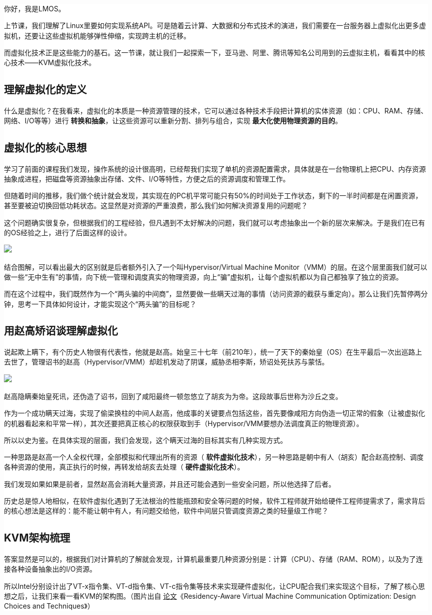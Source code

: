 你好，我是LMOS。

上节课，我们理解了Linux里要如何实现系统API。可是随着云计算、大数据和分布式技术的演进，我们需要在一台服务器上虚拟化出更多虚拟机，还要让这些虚拟机能够弹性伸缩，实现跨主机的迁移。

而虚拟化技术正是这些能力的基石。这一节课，就让我们一起探索一下，亚马逊、阿里、腾讯等知名公司用到的云虚拟主机，看看其中的核心技术——KVM虚拟化技术。

## 理解虚拟化的定义

什么是虚拟化？在我看来，虚拟化的本质是一种资源管理的技术，它可以通过各种技术手段把计算机的实体资源（如：CPU、RAM、存储、网络、I/O等等）进行 **转换和抽象**，让这些资源可以重新分割、排列与组合，实现 **最大化使用物理资源的目的**。

## 虚拟化的核心思想

学习了前面的课程我们发现，操作系统的设计很高明，已经帮我们实现了单机的资源配置需求，具体就是在一台物理机上把CPU、内存资源抽象成进程，把磁盘等资源抽象出存储、文件、I/O等特性，方便之后的资源调度和管理工作。

但随着时间的推移，我们做个统计就会发现，其实现在的PC机平常可能只有50%的时间处于工作状态，剩下的一半时间都是在闲置资源，甚至要被迫切换回低功耗状态。这显然是对资源的严重浪费，那么我们如何解决资源复用的问题呢？

这个问题确实很复杂，但根据我们的工程经验，但凡遇到不太好解决的问题，我们就可以考虑抽象出一个新的层次来解决。于是我们在已有的OS经验之上，进行了后面这样的设计。

![](https://static001.geekbang.org/resource/image/fc/09/fcbfd4f9eda7193a0b5254ddc74a0d09.jpg?wh=3405x1953)

结合图解，可以看出最大的区别就是后者额外引入了一个叫Hypervisor/Virtual Machine Monitor（VMM）的层。在这个层里面我们就可以做一些“无中生有”的事情，向下统一管理和调度真实的物理资源，向上“骗”虚拟机，让每个虚拟机都以为自己都独享了独立的资源。

而在这个过程中，我们既然作为一个“两头骗的中间商”，显然要做一些瞒天过海的事情（访问资源的截获与重定向）。那么让我们先暂停两分钟，思考一下具体如何设计，才能实现这个“两头骗”的目标呢？

## 用赵高矫诏谈理解虚拟化

说起欺上瞒下，有个历史人物很有代表性，他就是赵高。始皇三十七年（前210年），统一了天下的秦始皇（OS）在生平最后一次出巡路上去世了，管理诏书的赵高（Hypervisor/VMM）却趁机发动了阴谋，威胁丞相李斯，矫诏处死扶苏与蒙恬。

![](https://static001.geekbang.org/resource/image/65/f3/65be2a810204bba7ce73c723ff839df3.jpg?wh=2457x1729)

赵高隐瞒秦始皇死讯，还伪造了诏书，回到了咸阳最终一顿忽悠立了胡亥为为帝。这段故事后世称为沙丘之变。

作为一个成功瞒天过海，实现了偷梁换柱的中间人赵高，他成事的关键要点包括这些，首先要像咸阳方向伪造一切正常的假象（让被虚拟化的机器看起来和平常一样），其次还要把真正核心的权限获取到手（Hypervisor/VMM要想办法调度真正的物理资源）。

所以以史为鉴。在具体实现的层面，我们会发现，这个瞒天过海的目标其实有几种实现方式。

一种思路是赵高一个人全权代理，全部模拟和代理出所有的资源（ **软件虚拟化技术**），另一种思路是朝中有人（胡亥）配合赵高控制、调度各种资源的使用，真正执行的时候，再转发给胡亥去处理（ **硬件虚拟化技术**）。

我们发现如果如果是前者，显然赵高会消耗大量资源，并且还可能会遇到一些安全问题，所以他选择了后者。

历史总是惊人地相似，在软件虚拟化遇到了无法根治的性能瓶颈和安全等问题的时候，软件工程师就开始给硬件工程师提需求了，需求背后的核心想法是这样的：能不能让朝中有人，有问题交给他，软件中间层只管调度资源之类的轻量级工作呢？

## KVM架构梳理

答案显然是可以的，根据我们对计算机的了解就会发现，计算机最重要几种资源分别是：计算（CPU）、存储（RAM、ROM），以及为了连接各种设备抽象出的I/O资源。

所以Intel分别设计出了VT-x指令集、VT-d指令集、VT-c指令集等技术来实现硬件虚拟化，让CPU配合我们来实现这个目标，了解了核心思想之后，让我们来看一看KVM的架构图。（图片出自 [论文](https://www.cc.gatech.edu/~lingliu/papers/2013/YiRen-Cloud.pdf)《Residency-Aware Virtual Machine Communication Optimization: Design Choices and Techniques》）
